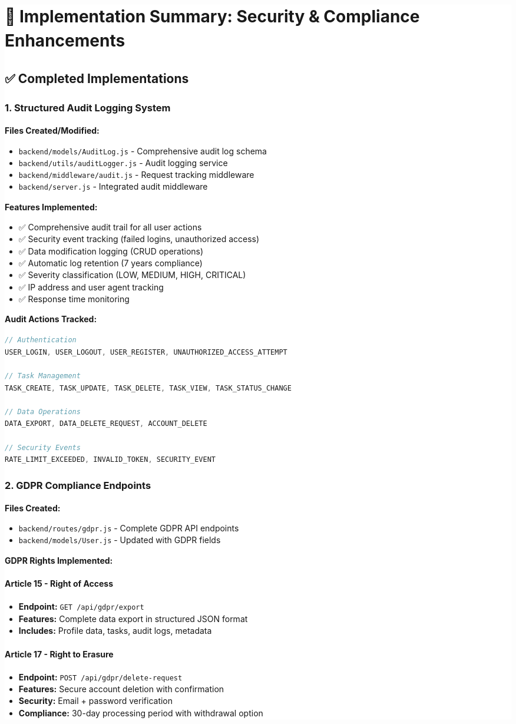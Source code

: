# 🚀 Implementation Summary: Security & Compliance Enhancements

## ✅ Completed Implementations

### 1. Structured Audit Logging System

**Files Created/Modified:**
- `backend/models/AuditLog.js` - Comprehensive audit log schema
- `backend/utils/auditLogger.js` - Audit logging service
- `backend/middleware/audit.js` - Request tracking middleware
- `backend/server.js` - Integrated audit middleware

**Features Implemented:**
- ✅ Comprehensive audit trail for all user actions
- ✅ Security event tracking (failed logins, unauthorized access)
- ✅ Data modification logging (CRUD operations)
- ✅ Automatic log retention (7 years compliance)
- ✅ Severity classification (LOW, MEDIUM, HIGH, CRITICAL)
- ✅ IP address and user agent tracking
- ✅ Response time monitoring

**Audit Actions Tracked:**
```javascript
// Authentication
USER_LOGIN, USER_LOGOUT, USER_REGISTER, UNAUTHORIZED_ACCESS_ATTEMPT

// Task Management
TASK_CREATE, TASK_UPDATE, TASK_DELETE, TASK_VIEW, TASK_STATUS_CHANGE

// Data Operations
DATA_EXPORT, DATA_DELETE_REQUEST, ACCOUNT_DELETE

// Security Events
RATE_LIMIT_EXCEEDED, INVALID_TOKEN, SECURITY_EVENT
```

### 2. GDPR Compliance Endpoints

**Files Created:**
- `backend/routes/gdpr.js` - Complete GDPR API endpoints
- `backend/models/User.js` - Updated with GDPR fields

**GDPR Rights Implemented:**

#### Article 15 - Right of Access
- **Endpoint:** `GET /api/gdpr/export`
- **Features:** Complete data export in structured JSON format
- **Includes:** Profile data, tasks, audit logs, metadata

#### Article 17 - Right to Erasure
- **Endpoint:** `POST /api/gdpr/delete-request`
- **Features:** Secure account deletion with confirmation
- **Security:** Email + password verification
- **Compliance:** 30-day processing period with withdrawal option
